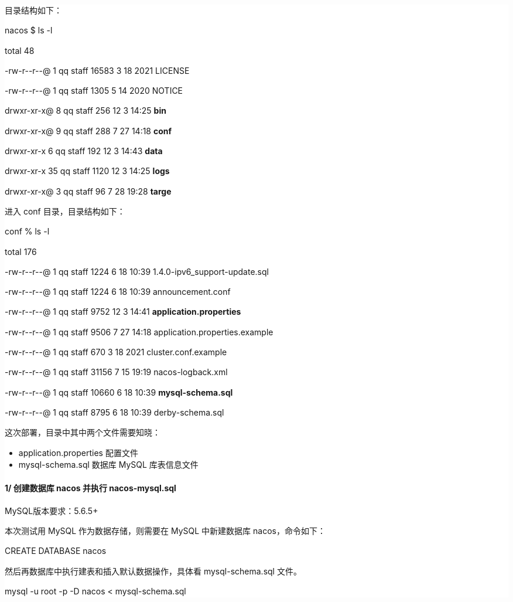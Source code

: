 目录结构如下：

nacos  $ ls -l

total 48

-rw-r--r--@  1 qq  staff  16583  3 18  2021 LICENSE

-rw-r--r--@  1 qq  staff  1305  5 14  2020 NOTICE

drwxr-xr-x@  8 qq  staff   256 12  3 14:25 **bin**

drwxr-xr-x@  9 qq  staff   288  7 27 14:18 **conf**

drwxr-xr-x  6 qq  staff   192 12  3 14:43 **data**

drwxr-xr-x  35 qq  staff  1120 12  3 14:25 **logs**

drwxr-xr-x@  3 qq  staff   96  7 28 19:28 **targe**



进入 conf 目录，目录结构如下：

conf % ls -l

total 176

-rw-r--r--@ 1 qq  staff  1224  6 18 10:39 1.4.0-ipv6_support-update.sql

-rw-r--r--@ 1 qq  staff  1224  6 18 10:39 announcement.conf

-rw-r--r--@ 1 qq  staff  9752 12  3 14:41 **application.properties**

-rw-r--r--@ 1 qq  staff  9506  7 27 14:18 application.properties.example

-rw-r--r--@ 1 qq  staff   670  3 18  2021 cluster.conf.example

-rw-r--r--@ 1 qq  staff  31156  7 15 19:19 nacos-logback.xml

-rw-r--r--@ 1 qq  staff  10660  6 18 10:39 **mysql-schema.sql**

-rw-r--r--@ 1 qq  staff  8795  6 18 10:39 derby-schema.sql



这次部署，目录中其中两个文件需要知晓：

- application.properties 配置文件
- mysql-schema.sql 数据库 MySQL 库表信息文件



#### 1/ 创建数据库 nacos 并执行 nacos-mysql.sql

MySQL版本要求：5.6.5+

本次测试用 MySQL 作为数据存储，则需要在 MySQL 中新建数据库 nacos，命令如下：

CREATE DATABASE nacos



然后再数据库中执行建表和插入默认数据操作，具体看 mysql-schema.sql  文件。

mysql -u root -p -D nacos < mysql-schema.sql 
